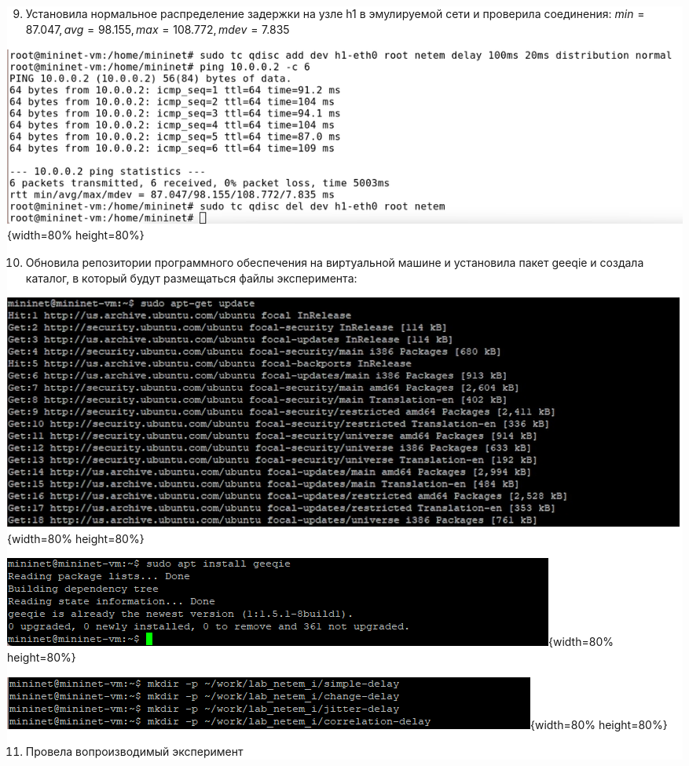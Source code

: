 9. Установила нормальное распределение задержки на узле h1 в эмулируемой сети и проверила соединения: $min=87.047, avg=98.155, max=108.772, mdev=7.835$

![Распределение задержки в интерфейсе подключения к эмулируемой глобальной сети](image/13.png){width=80% height=80%}

10. Обновила репозитории программного обеспечения на виртуальной машине и установила пакет geeqie и создала каталог, в который будут  размещаться файлы эксперимента: 

![Обновление репозиториев программного обеспечения](image/19.png){width=80% height=80%}

![Установка пакета geeqie](image/20.png){width=80% height=80%}

![Создание каталогов](image/21.png){width=80% height=80%}

11. Провела вопроизводимый эксперимент
